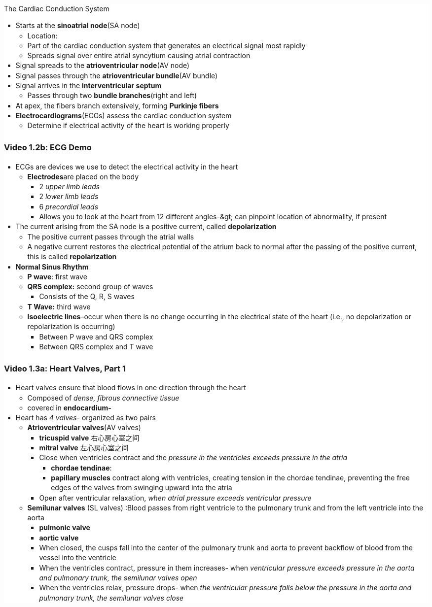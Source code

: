 
The Cardiac Conduction System

- Starts at the **sinoatrial node**(SA node)
  - Location:
  - Part of the cardiac conduction system that generates an electrical signal most rapidly
  - Spreads signal over entire atrial syncytium causing atrial contraction
- Signal spreads to the **atrioventricular node**(AV node)
- Signal passes through the **atrioventricular bundle**(AV bundle)
- Signal arrives in the **interventricular septum**
  - Passes through two **bundle branches**(right and left)
- At apex, the fibers branch extensively, forming **Purkinje fibers**
- **Electrocardiograms**(ECGs) assess the cardiac conduction system
  - Determine if electrical activity of the heart is working properly



### Video 1.2b: ECG Demo

- ECGs are devices we use to detect the electrical activity in the heart
  - **Electrodes**are placed on the body
    - 2 _upper limb leads_
    - 2 _lower limb leads_
    - 6 _precordial leads_
    - Allows you to look at the heart from 12 different angles-\&gt; can pinpoint location of abnormality, if present
- The current arising from the SA node is a positive current, called **depolarization**
  - The positive current passes through the atrial walls
  - A negative current restores the electrical potential of the atrium back to normal after the passing of the positive current, this is called **repolarization**
- **Normal Sinus Rhythm**
  - **P wave**: first wave
  - **QRS complex:** second group of waves
    - Consists of the Q, R, S waves
  - **T Wave:** third wave
  - **Isoelectric lines**–occur when there is no change occurring in the electrical state of the heart (i.e., no depolarization or repolarization is occurring)
    - Between P wave and QRS complex
    - Between QRS complex and T wave



### Video 1.3a: Heart Valves, Part 1

- Heart valves ensure that blood flows in one direction through the heart
  - Composed of _dense, fibrous connective tissue_
  - covered in **endocardium-**
- Heart has _4 valves_- organized as two pairs
  - **Atrioventricular valves**(AV valves)
    - **tricuspid valve** 右心房心室之间
    - **mitral valve** 左心房心室之间
    - Close when ventricles contract and the _pressure in the ventricles exceeds pressure in the atria_
      - **chordae tendinae**:
      - **papillary muscles** contract along with ventricles, creating tension in the chordae tendinae, preventing the free edges of the valves from swinging upward into the atria
    - Open after ventricular relaxation, _when atrial pressure exceeds ventricular pressure_
  - **Semilunar valves** (SL valves) :Blood passes from right ventricle to the pulmonary trunk and from the left ventricle into the aorta
    - **pulmonic valve**
    - **aortic valve**
    - When closed, the cusps fall into the center of the pulmonary trunk and aorta to prevent backflow of blood from the vessel into the ventricle
    - When the ventricles contract, pressure in them increases- when _ventricular pressure exceeds pressure in the aorta and pulmonary trunk, the semilunar valves open_
    - When the ventricles relax, pressure drops- when _the ventricular pressure falls below the pressure in the aorta and pulmonary trunk, the semilunar valves close_
